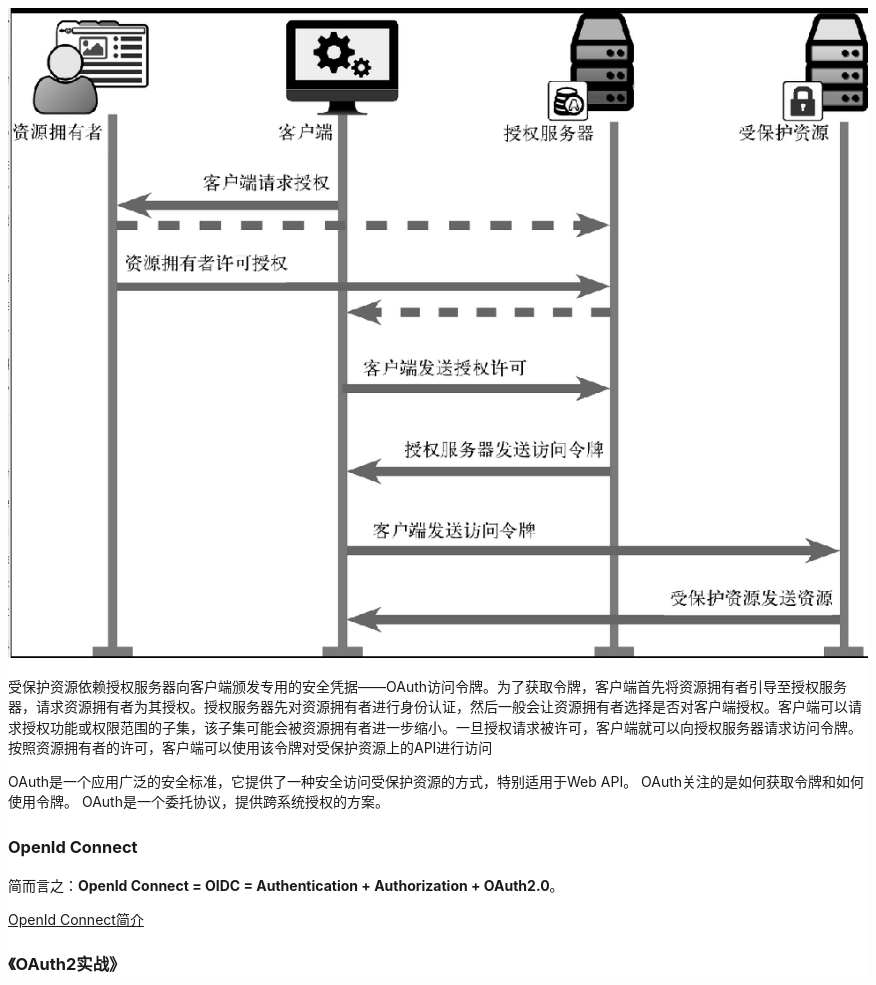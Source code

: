 ![image-20201114181505813](images/identityserver4%E5%AE%9E%E6%88%98/image-20201114181505813.png)

受保护资源依赖授权服务器向客户端颁发专用的安全凭据——OAuth访问令牌。为了获取令牌，客户端首先将资源拥有者引导至授权服务器，请求资源拥有者为其授权。授权服务器先对资源拥有者进行身份认证，然后一般会让资源拥有者选择是否对客户端授权。客户端可以请求授权功能或权限范围的子集，该子集可能会被资源拥有者进一步缩小。一旦授权请求被许可，客户端就可以向授权服务器请求访问令牌。按照资源拥有者的许可，客户端可以使用该令牌对受保护资源上的API进行访问



OAuth是一个应用广泛的安全标准，它提供了一种安全访问受保护资源的方式，特别适用于Web API。
OAuth关注的是如何获取令牌和如何使用令牌。
OAuth是一个委托协议，提供跨系统授权的方案。

### OpenId Connect

简而言之：**OpenId Connect = OIDC = Authentication + Authorization + OAuth2.0**。

[OpenId Connect简介](https://www.bilibili.com/video/BV16b411k7yM?p=3)



### 《OAuth2实战》
